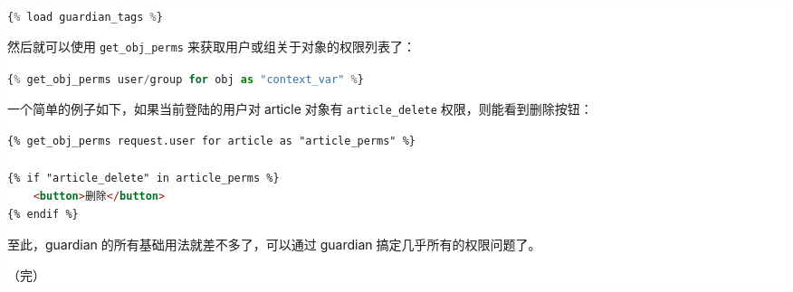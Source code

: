 ```python
{% load guardian_tags %}
```

然后就可以使用 `get_obj_perms` 来获取用户或组关于对象的权限列表了：

```python
{% get_obj_perms user/group for obj as "context_var" %}
```

一个简单的例子如下，如果当前登陆的用户对 article 对象有 `article_delete` 权限，则能看到删除按钮：

```html
{% get_obj_perms request.user for article as "article_perms" %}

{% if "article_delete" in article_perms %}
    <button>删除</button>
{% endif %}
```

至此，guardian 的所有基础用法就差不多了，可以通过 guardian 搞定几乎所有的权限问题了。

（完）
